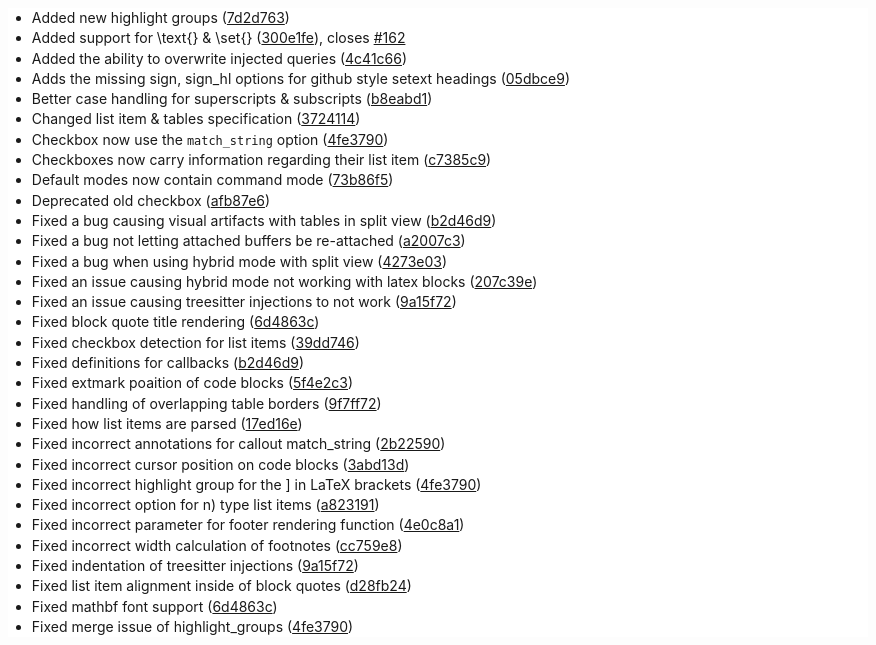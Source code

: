 * Added new highlight groups ([7d2d763](https://github.com/OXY2DEV/markview.nvim/commit/7d2d763b1bd14fbbbe4ebb984cfa53d417c1c59f))
* Added support for \text{} & \set{} ([300e1fe](https://github.com/OXY2DEV/markview.nvim/commit/300e1fe3c7401d64337f28a8f64e2ffddc05ea0d)), closes [#162](https://github.com/OXY2DEV/markview.nvim/issues/162)
* Added the ability to overwrite injected queries ([4c41c66](https://github.com/OXY2DEV/markview.nvim/commit/4c41c668c12e1fe272123ed253c1e25a35474526))
* Adds the missing sign, sign_hl options for github style setext headings ([05dbce9](https://github.com/OXY2DEV/markview.nvim/commit/05dbce99c44f2f1a95ae2cbd3a74fbf6b8108f44))
* Better case handling for superscripts & subscripts ([b8eabd1](https://github.com/OXY2DEV/markview.nvim/commit/b8eabd1e0bc0175bc18fffd9312d77035c281c84))
* Changed list item & tables specification ([3724114](https://github.com/OXY2DEV/markview.nvim/commit/37241141f00a3f0763ea1ace18f522ea6e4f33f4))
* Checkbox now use the `match_string` option ([4fe3790](https://github.com/OXY2DEV/markview.nvim/commit/4fe379080564c3de6b8dcdc5c577891a066a2a82))
* Checkboxes now carry information regarding their list item ([c7385c9](https://github.com/OXY2DEV/markview.nvim/commit/c7385c9cbe7dbc9b61abf48417d5b26170496fd2))
* Default modes now contain command mode ([73b86f5](https://github.com/OXY2DEV/markview.nvim/commit/73b86f562e43b268a3f4ac4b6a21bddc63c928e2))
* Deprecated old checkbox ([afb87e6](https://github.com/OXY2DEV/markview.nvim/commit/afb87e6eb7465f4a92e61e011ef682b2be02eca8))
* Fixed a bug causing visual artifacts with tables in split view ([b2d46d9](https://github.com/OXY2DEV/markview.nvim/commit/b2d46d945ae918978615cd07d4eb2147ef872fa7))
* Fixed a bug not letting attached buffers be re-attached ([a2007c3](https://github.com/OXY2DEV/markview.nvim/commit/a2007c3aad0ca041532c44010dd1871248ac44b8))
* Fixed a bug when using hybrid mode with split view ([4273e03](https://github.com/OXY2DEV/markview.nvim/commit/4273e0372691031ecd1d1d1fb6cbb610f65a0b86))
* Fixed an issue causing hybrid mode not working with latex blocks ([207c39e](https://github.com/OXY2DEV/markview.nvim/commit/207c39ee40af0d4cd7091a53e6303a4882eba462))
* Fixed an issue causing treesitter injections to not work ([9a15f72](https://github.com/OXY2DEV/markview.nvim/commit/9a15f7202b4ff5123fdf0e9cd9e414f0cc3f4a68))
* Fixed block quote title rendering ([6d4863c](https://github.com/OXY2DEV/markview.nvim/commit/6d4863c8575975e99b10c2950e06aebcdaf12ab2))
* Fixed checkbox detection for list items ([39dd746](https://github.com/OXY2DEV/markview.nvim/commit/39dd7467e271621f97d897b09a627e20786c9f6f))
* Fixed definitions for callbacks ([b2d46d9](https://github.com/OXY2DEV/markview.nvim/commit/b2d46d945ae918978615cd07d4eb2147ef872fa7))
* Fixed extmark poaition of code blocks ([5f4e2c3](https://github.com/OXY2DEV/markview.nvim/commit/5f4e2c3c443bacb3f763f100d445d17ed521250c))
* Fixed handling of overlapping table borders ([9f7ff72](https://github.com/OXY2DEV/markview.nvim/commit/9f7ff72827e9a7d12f2662c9430245c02f3cc6f1))
* Fixed how list items are parsed ([17ed16e](https://github.com/OXY2DEV/markview.nvim/commit/17ed16ecee3b67ecc46bf4d60ba04cd35a22b883))
* Fixed incorrect annotations for callout match_string ([2b22590](https://github.com/OXY2DEV/markview.nvim/commit/2b2259009554c1fb5e312c72130e84b87ef6244c))
* Fixed incorrect cursor position on code blocks ([3abd13d](https://github.com/OXY2DEV/markview.nvim/commit/3abd13d483ece69d52e3b5883431995f6f7da5c0))
* Fixed incorrect highlight group for the ] in LaTeX brackets ([4fe3790](https://github.com/OXY2DEV/markview.nvim/commit/4fe379080564c3de6b8dcdc5c577891a066a2a82))
* Fixed incorrect option for n) type list items ([a823191](https://github.com/OXY2DEV/markview.nvim/commit/a823191375205426624a7ed147894e6df8fcffa9))
* Fixed incorrect parameter for footer rendering function ([4e0c8a1](https://github.com/OXY2DEV/markview.nvim/commit/4e0c8a1418f4a03a43842ee2f6decd1214df8473))
* Fixed incorrect width calculation of footnotes ([cc759e8](https://github.com/OXY2DEV/markview.nvim/commit/cc759e8dacc42e96b192271a1092619ae47a2558))
* Fixed indentation of treesitter injections ([9a15f72](https://github.com/OXY2DEV/markview.nvim/commit/9a15f7202b4ff5123fdf0e9cd9e414f0cc3f4a68))
* Fixed list item alignment inside of block quotes ([d28fb24](https://github.com/OXY2DEV/markview.nvim/commit/d28fb24bf47bbd646acbd73df7fe313c72c2435b))
* Fixed mathbf font support ([6d4863c](https://github.com/OXY2DEV/markview.nvim/commit/6d4863c8575975e99b10c2950e06aebcdaf12ab2))
* Fixed merge issue of highlight_groups ([4fe3790](https://github.com/OXY2DEV/markview.nvim/commit/4fe379080564c3de6b8dcdc5c577891a066a2a82))